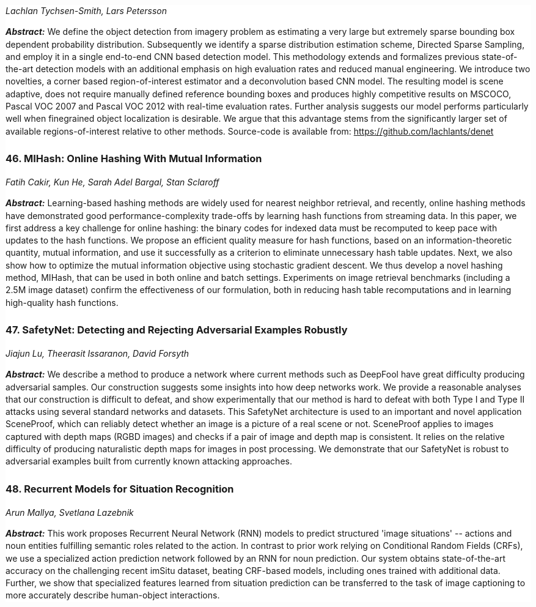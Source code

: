 *Lachlan Tychsen-Smith, Lars Petersson*

***Abstract:*** We define the object detection from imagery problem as estimating a very large but extremely sparse bounding box dependent probability distribution. Subsequently we identify a sparse distribution estimation scheme, Directed Sparse Sampling, and employ it in a single end-to-end CNN based detection model. This methodology extends and formalizes previous state-of-the-art detection models with an additional emphasis on high evaluation rates and reduced manual engineering. We introduce two novelties, a corner based region-of-interest estimator and a deconvolution based CNN model. The resulting model is scene adaptive, does not require manually defined reference bounding boxes and produces highly competitive results on MSCOCO, Pascal VOC 2007 and Pascal VOC 2012 with real-time evaluation rates. Further analysis suggests our model performs particularly well when finegrained object localization is desirable. We argue that this advantage stems from the significantly larger set of available regions-of-interest relative to other methods. Source-code is available from: https://github.com/lachlants/denet

### 46. MIHash: Online Hashing With Mutual Information

*Fatih Cakir, Kun He, Sarah Adel Bargal, Stan Sclaroff*

***Abstract:*** Learning-based hashing methods are widely used for nearest neighbor retrieval, and recently, online hashing methods have demonstrated good performance-complexity trade-offs by learning hash functions from streaming data. In this paper, we first address a key challenge for online hashing: the binary codes for indexed data must be recomputed to keep pace with updates to the hash functions. We propose an efficient quality measure for hash functions, based on an information-theoretic quantity, mutual information, and use it successfully as a criterion to eliminate unnecessary hash table updates. Next, we also show how to optimize the mutual information objective using stochastic gradient descent. We thus develop a novel hashing method, MIHash, that can be used in both online and batch settings. Experiments on image retrieval benchmarks (including a 2.5M image dataset) confirm the effectiveness of our formulation, both in reducing hash table recomputations and in learning high-quality hash functions.

### 47. SafetyNet: Detecting and Rejecting Adversarial Examples Robustly

*Jiajun Lu, Theerasit Issaranon, David Forsyth*

***Abstract:*** We describe a method to produce a network where current methods such as DeepFool have great difficulty producing adversarial samples. Our construction suggests some insights into how deep networks work. We provide a reasonable analyses that our construction is difficult to defeat, and show experimentally that our method is hard to defeat with both Type I and Type II attacks using several standard networks and datasets. This SafetyNet architecture is used to an important and novel application SceneProof, which can reliably detect whether an image is a picture of a real scene or not. SceneProof applies to images captured with depth maps (RGBD images) and checks if a pair of image and depth map is consistent. It relies on the relative difficulty of producing naturalistic depth maps for images in post processing. We demonstrate that our SafetyNet is robust to adversarial examples built from currently known attacking approaches.

### 48. Recurrent Models for Situation Recognition

*Arun Mallya, Svetlana Lazebnik*

***Abstract:*** This work proposes Recurrent Neural Network (RNN) models to predict structured 'image situations' -- actions and noun entities fulfilling semantic roles related to the action. In contrast to prior work relying on Conditional Random Fields (CRFs), we use a specialized action prediction network followed by an RNN for noun prediction. Our system obtains state-of-the-art accuracy on the challenging recent imSitu dataset, beating CRF-based models, including ones trained with additional data. Further, we show that specialized features learned from situation prediction can be transferred to the task of image captioning to more accurately describe human-object interactions.
